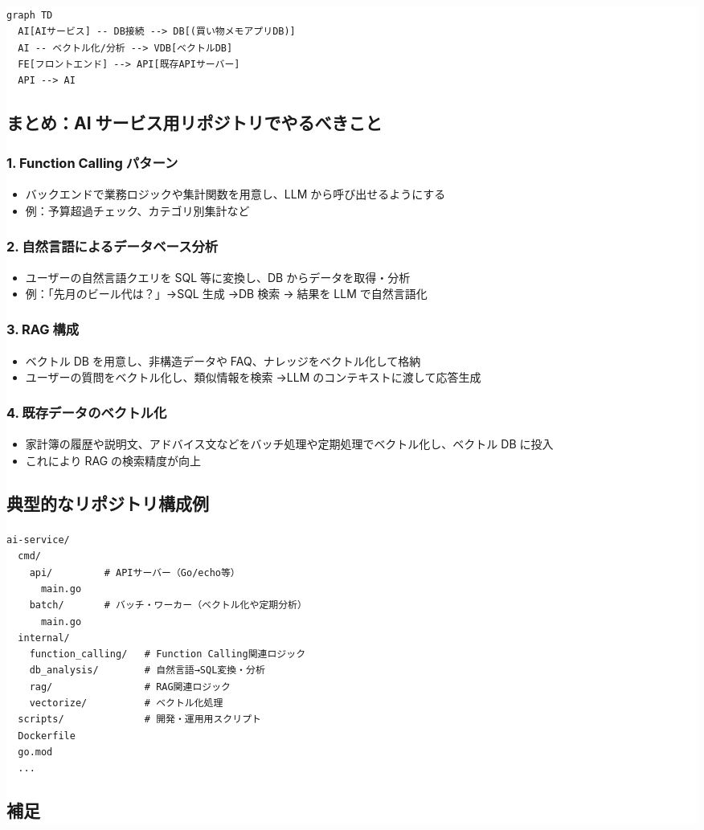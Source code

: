 ```mermaid
graph TD
  AI[AIサービス] -- DB接続 --> DB[(買い物メモアプリDB)]
  AI -- ベクトル化/分析 --> VDB[ベクトルDB]
  FE[フロントエンド] --> API[既存APIサーバー]
  API --> AI
```

## まとめ：AI サービス用リポジトリでやるべきこと

### 1. **Function Calling パターン**

- バックエンドで業務ロジックや集計関数を用意し、LLM から呼び出せるようにする
- 例：予算超過チェック、カテゴリ別集計など

### 2. **自然言語によるデータベース分析**

- ユーザーの自然言語クエリを SQL 等に変換し、DB からデータを取得・分析
- 例：「先月のビール代は？」→SQL 生成 →DB 検索 → 結果を LLM で自然言語化

### 3. **RAG 構成**

- ベクトル DB を用意し、非構造データや FAQ、ナレッジをベクトル化して格納
- ユーザーの質問をベクトル化し、類似情報を検索 →LLM のコンテキストに渡して応答生成

### 4. **既存データのベクトル化**

- 家計簿の履歴や説明文、アドバイス文などをバッチ処理や定期処理でベクトル化し、ベクトル DB に投入
- これにより RAG の検索精度が向上

## 典型的なリポジトリ構成例

```
ai-service/
  cmd/
    api/         # APIサーバー（Go/echo等）
      main.go
    batch/       # バッチ・ワーカー（ベクトル化や定期分析）
      main.go
  internal/
    function_calling/   # Function Calling関連ロジック
    db_analysis/        # 自然言語→SQL変換・分析
    rag/                # RAG関連ロジック
    vectorize/          # ベクトル化処理
  scripts/              # 開発・運用用スクリプト
  Dockerfile
  go.mod
  ...
```

## 補足
